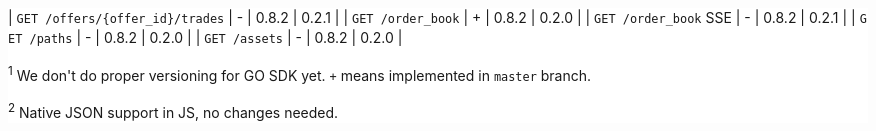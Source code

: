 | `GET /offers/{offer_id}/trades`               | -                              | 0.8.2  | 0.2.1                                             |
| `GET /order_book`                             | +                              | 0.8.2  | 0.2.0                                             |
| `GET /order_book` SSE                         | -                              | 0.8.2  | 0.2.1                                             |
| `GET /paths`                                  | -                              | 0.8.2  | 0.2.0                                             |
| `GET /assets`                                 | -                              | 0.8.2  | 0.2.0                                             |

<sup>1</sup> We don't do proper versioning for GO SDK yet. `+` means implemented in `master` branch.

<sup>2</sup> Native JSON support in JS, no changes needed.
